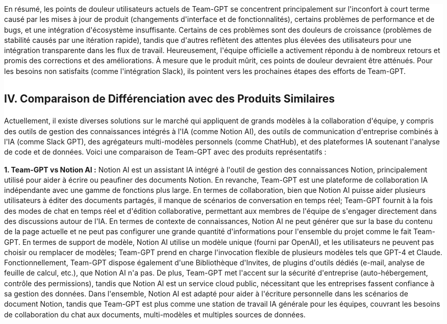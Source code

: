 En résumé, les points de douleur utilisateurs actuels de Team-GPT se concentrent principalement sur l'inconfort à court terme causé par les mises à jour de produit (changements d'interface et de fonctionnalités), certains problèmes de performance et de bugs, et une intégration d'écosystème insuffisante. Certains de ces problèmes sont des douleurs de croissance (problèmes de stabilité causés par une itération rapide), tandis que d'autres reflètent des attentes plus élevées des utilisateurs pour une intégration transparente dans les flux de travail. Heureusement, l'équipe officielle a activement répondu à de nombreux retours et promis des corrections et des améliorations. À mesure que le produit mûrit, ces points de douleur devraient être atténués. Pour les besoins non satisfaits (comme l'intégration Slack), ils pointent vers les prochaines étapes des efforts de Team-GPT.

## IV. Comparaison de Différenciation avec des Produits Similaires

Actuellement, il existe diverses solutions sur le marché qui appliquent de grands modèles à la collaboration d'équipe, y compris des outils de gestion des connaissances intégrés à l'IA (comme Notion AI), des outils de communication d'entreprise combinés à l'IA (comme Slack GPT), des agrégateurs multi-modèles personnels (comme ChatHub), et des plateformes IA soutenant l'analyse de code et de données. Voici une comparaison de Team-GPT avec des produits représentatifs :

**1. Team-GPT vs Notion AI :** Notion AI est un assistant IA intégré à l'outil de gestion des connaissances Notion, principalement utilisé pour aider à écrire ou peaufiner des documents Notion. En revanche, Team-GPT est une plateforme de collaboration IA indépendante avec une gamme de fonctions plus large. En termes de collaboration, bien que Notion AI puisse aider plusieurs utilisateurs à éditer des documents partagés, il manque de scénarios de conversation en temps réel; Team-GPT fournit à la fois des modes de chat en temps réel et d'édition collaborative, permettant aux membres de l'équipe de s'engager directement dans des discussions autour de l'IA. En termes de contexte de connaissances, Notion AI ne peut générer que sur la base du contenu de la page actuelle et ne peut pas configurer une grande quantité d'informations pour l'ensemble du projet comme le fait Team-GPT. En termes de support de modèle, Notion AI utilise un modèle unique (fourni par OpenAI), et les utilisateurs ne peuvent pas choisir ou remplacer de modèles; Team-GPT prend en charge l'invocation flexible de plusieurs modèles tels que GPT-4 et Claude. Fonctionnellement, Team-GPT dispose également d'une Bibliothèque d'Invites, de plugins d'outils dédiés (e-mail, analyse de feuille de calcul, etc.), que Notion AI n'a pas. De plus, Team-GPT met l'accent sur la sécurité d'entreprise (auto-hébergement, contrôle des permissions), tandis que Notion AI est un service cloud public, nécessitant que les entreprises fassent confiance à sa gestion des données. Dans l'ensemble, Notion AI est adapté pour aider à l'écriture personnelle dans les scénarios de document Notion, tandis que Team-GPT est plus comme une station de travail IA générale pour les équipes, couvrant les besoins de collaboration du chat aux documents, multi-modèles et multiples sources de données.
